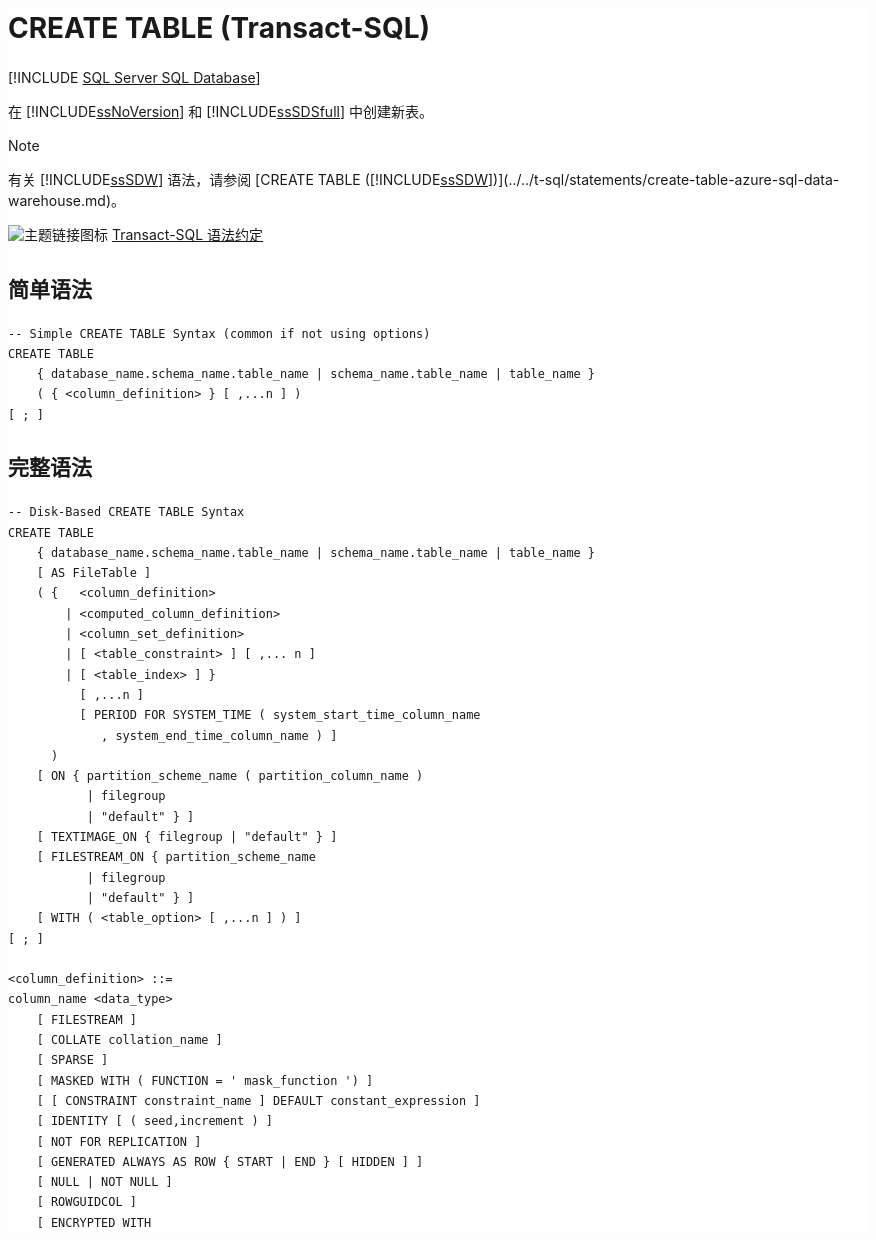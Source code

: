 # <a name="create-table-transact-sql"></a>CREATE TABLE (Transact-SQL)

[!INCLUDE [SQL Server SQL Database](../../includes/applies-to-version/sql-asdb.md)]

在 [!INCLUDE[ssNoVersion](../../includes/ssnoversion-md.md)] 和 [!INCLUDE[ssSDSfull](../../includes/sssdsfull-md.md)] 中创建新表。

> [!NOTE]
> 有关 [!INCLUDE[ssSDW](../../includes/sssdw-md.md)] 语法，请参阅 [CREATE TABLE ([!INCLUDE[ssSDW](../../includes/sssdwfull-md.md)])](../../t-sql/statements/create-table-azure-sql-data-warehouse.md)。

![主题链接图标](../../database-engine/configure-windows/media/topic-link.gif "“主题链接”图标") [Transact-SQL 语法约定](../../t-sql/language-elements/transact-sql-syntax-conventions-transact-sql.md)

## <a name="simple-syntax"></a>简单语法

```syntaxsql
-- Simple CREATE TABLE Syntax (common if not using options)
CREATE TABLE
    { database_name.schema_name.table_name | schema_name.table_name | table_name }
    ( { <column_definition> } [ ,...n ] )
[ ; ]
```

## <a name="full-syntax"></a>完整语法

```syntaxsql
-- Disk-Based CREATE TABLE Syntax
CREATE TABLE
    { database_name.schema_name.table_name | schema_name.table_name | table_name }
    [ AS FileTable ]
    ( {   <column_definition>
        | <computed_column_definition>
        | <column_set_definition>
        | [ <table_constraint> ] [ ,... n ]
        | [ <table_index> ] }
          [ ,...n ]
          [ PERIOD FOR SYSTEM_TIME ( system_start_time_column_name
             , system_end_time_column_name ) ]
      )
    [ ON { partition_scheme_name ( partition_column_name )
           | filegroup
           | "default" } ]
    [ TEXTIMAGE_ON { filegroup | "default" } ]
    [ FILESTREAM_ON { partition_scheme_name
           | filegroup
           | "default" } ]
    [ WITH ( <table_option> [ ,...n ] ) ]
[ ; ]
  
<column_definition> ::=
column_name <data_type>
    [ FILESTREAM ]
    [ COLLATE collation_name ]
    [ SPARSE ]
    [ MASKED WITH ( FUNCTION = ' mask_function ') ]
    [ [ CONSTRAINT constraint_name ] DEFAULT constant_expression ]
    [ IDENTITY [ ( seed,increment ) ]
    [ NOT FOR REPLICATION ]
    [ GENERATED ALWAYS AS ROW { START | END } [ HIDDEN ] ]
    [ NULL | NOT NULL ]
    [ ROWGUIDCOL ]
    [ ENCRYPTED WITH
```